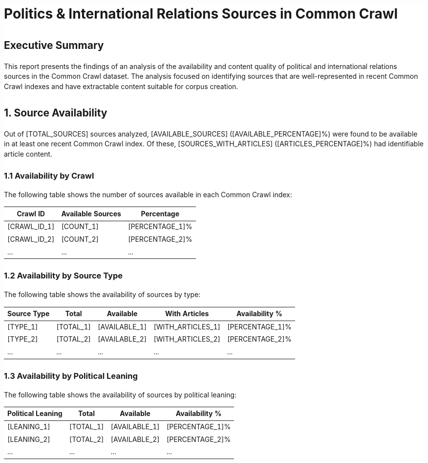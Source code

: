 # Politics & International Relations Sources in Common Crawl

## Executive Summary

This report presents the findings of an analysis of the availability and content quality of political and international relations sources in the Common Crawl dataset. The analysis focused on identifying sources that are well-represented in recent Common Crawl indexes and have extractable content suitable for corpus creation.

## 1. Source Availability

Out of [TOTAL_SOURCES] sources analyzed, [AVAILABLE_SOURCES] ([AVAILABLE_PERCENTAGE]%) were found to be available in at least one recent Common Crawl index. Of these, [SOURCES_WITH_ARTICLES] ([ARTICLES_PERCENTAGE]%) had identifiable article content.

### 1.1 Availability by Crawl

The following table shows the number of sources available in each Common Crawl index:

| Crawl ID | Available Sources | Percentage |
| --- | --- | --- |
| [CRAWL_ID_1] | [COUNT_1] | [PERCENTAGE_1]% |
| [CRAWL_ID_2] | [COUNT_2] | [PERCENTAGE_2]% |
| ... | ... | ... |

### 1.2 Availability by Source Type

The following table shows the availability of sources by type:

| Source Type | Total | Available | With Articles | Availability % |
| --- | --- | --- | --- | --- |
| [TYPE_1] | [TOTAL_1] | [AVAILABLE_1] | [WITH_ARTICLES_1] | [PERCENTAGE_1]% |
| [TYPE_2] | [TOTAL_2] | [AVAILABLE_2] | [WITH_ARTICLES_2] | [PERCENTAGE_2]% |
| ... | ... | ... | ... | ... |

### 1.3 Availability by Political Leaning

The following table shows the availability of sources by political leaning:

| Political Leaning | Total | Available | Availability % |
| --- | --- | --- | --- |
| [LEANING_1] | [TOTAL_1] | [AVAILABLE_1] | [PERCENTAGE_1]% |
| [LEANING_2] | [TOTAL_2] | [AVAILABLE_2] | [PERCENTAGE_2]% |
| ... | ... | ... | ... |
